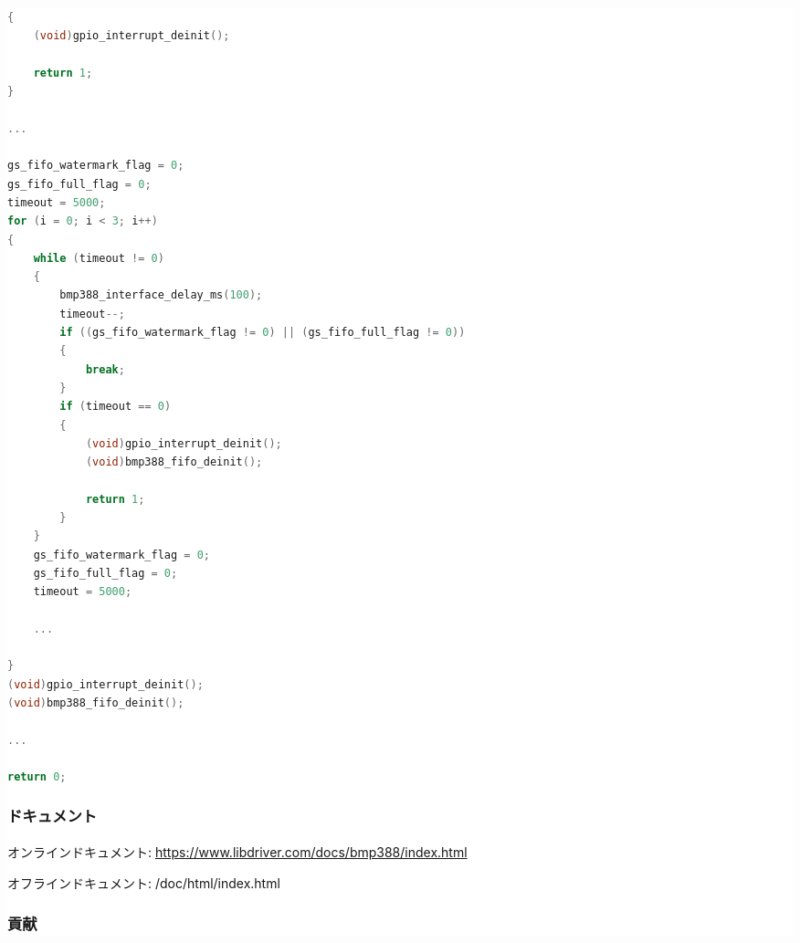 ```c
{
    (void)gpio_interrupt_deinit();

    return 1;
}

...

gs_fifo_watermark_flag = 0;
gs_fifo_full_flag = 0;
timeout = 5000;
for (i = 0; i < 3; i++)
{
    while (timeout != 0)
    {
        bmp388_interface_delay_ms(100);
        timeout--;
        if ((gs_fifo_watermark_flag != 0) || (gs_fifo_full_flag != 0))
        {
            break;
        }
        if (timeout == 0)
        {
            (void)gpio_interrupt_deinit();
            (void)bmp388_fifo_deinit();

            return 1;
        }
    }
    gs_fifo_watermark_flag = 0;
    gs_fifo_full_flag = 0;
    timeout = 5000;
    
    ...
    
}
(void)gpio_interrupt_deinit();
(void)bmp388_fifo_deinit();

...

return 0;
```

### ドキュメント

オンラインドキュメント: https://www.libdriver.com/docs/bmp388/index.html

オフラインドキュメント: /doc/html/index.html

### 貢献
